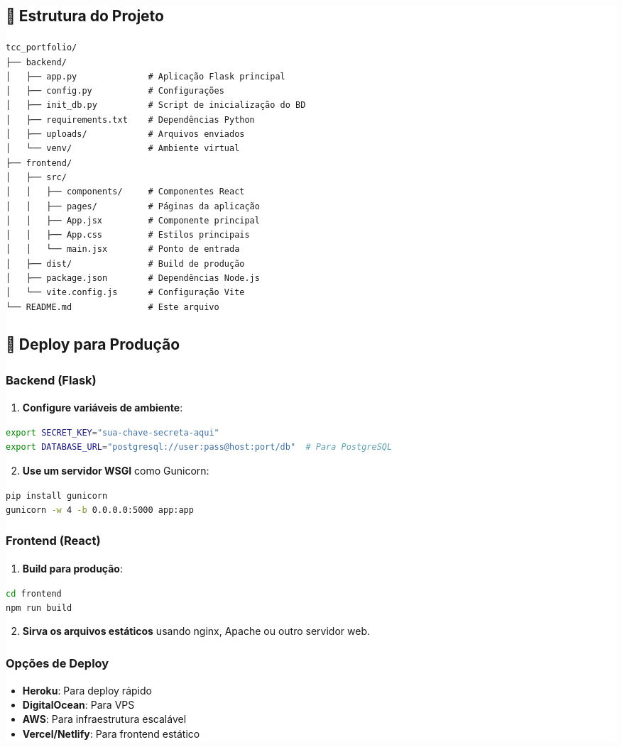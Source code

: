 ## 📁 Estrutura do Projeto

```
tcc_portfolio/
├── backend/
│   ├── app.py              # Aplicação Flask principal
│   ├── config.py           # Configurações
│   ├── init_db.py          # Script de inicialização do BD
│   ├── requirements.txt    # Dependências Python
│   ├── uploads/            # Arquivos enviados
│   └── venv/               # Ambiente virtual
├── frontend/
│   ├── src/
│   │   ├── components/     # Componentes React
│   │   ├── pages/          # Páginas da aplicação
│   │   ├── App.jsx         # Componente principal
│   │   ├── App.css         # Estilos principais
│   │   └── main.jsx        # Ponto de entrada
│   ├── dist/               # Build de produção
│   ├── package.json        # Dependências Node.js
│   └── vite.config.js      # Configuração Vite
└── README.md               # Este arquivo
```

## 🚀 Deploy para Produção

### Backend (Flask)

1. **Configure variáveis de ambiente**:
```bash
export SECRET_KEY="sua-chave-secreta-aqui"
export DATABASE_URL="postgresql://user:pass@host:port/db"  # Para PostgreSQL
```

2. **Use um servidor WSGI** como Gunicorn:
```bash
pip install gunicorn
gunicorn -w 4 -b 0.0.0.0:5000 app:app
```

### Frontend (React)

1. **Build para produção**:
```bash
cd frontend
npm run build
```

2. **Sirva os arquivos estáticos** usando nginx, Apache ou outro servidor web.

### Opções de Deploy

- **Heroku**: Para deploy rápido
- **DigitalOcean**: Para VPS
- **AWS**: Para infraestrutura escalável
- **Vercel/Netlify**: Para frontend estático
